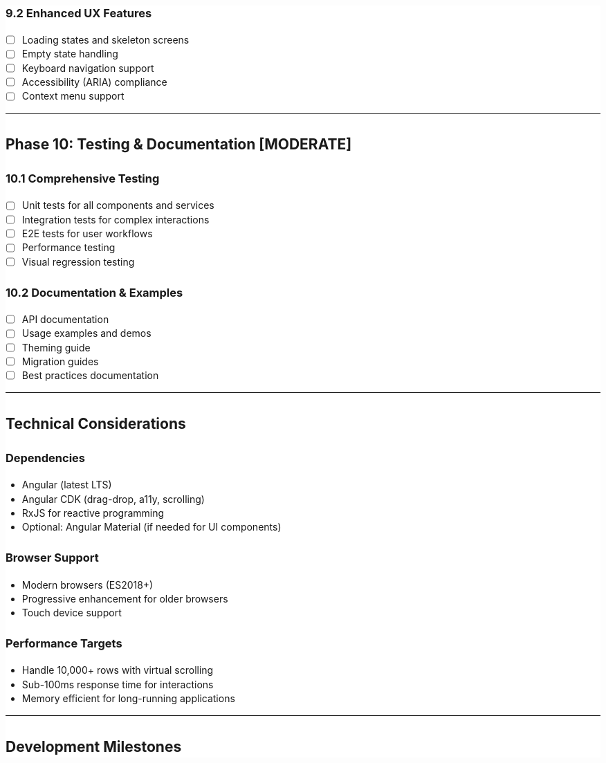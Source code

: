 ### 9.2 Enhanced UX Features
- [ ] Loading states and skeleton screens
- [ ] Empty state handling
- [ ] Keyboard navigation support
- [ ] Accessibility (ARIA) compliance
- [ ] Context menu support

---

## Phase 10: Testing & Documentation [MODERATE]

### 10.1 Comprehensive Testing
- [ ] Unit tests for all components and services
- [ ] Integration tests for complex interactions
- [ ] E2E tests for user workflows
- [ ] Performance testing
- [ ] Visual regression testing

### 10.2 Documentation & Examples
- [ ] API documentation
- [ ] Usage examples and demos
- [ ] Theming guide
- [ ] Migration guides
- [ ] Best practices documentation

---

## Technical Considerations

### Dependencies
- Angular (latest LTS)
- Angular CDK (drag-drop, a11y, scrolling)
- RxJS for reactive programming
- Optional: Angular Material (if needed for UI components)

### Browser Support
- Modern browsers (ES2018+)
- Progressive enhancement for older browsers
- Touch device support

### Performance Targets
- Handle 10,000+ rows with virtual scrolling
- Sub-100ms response time for interactions
- Memory efficient for long-running applications

---

## Development Milestones
